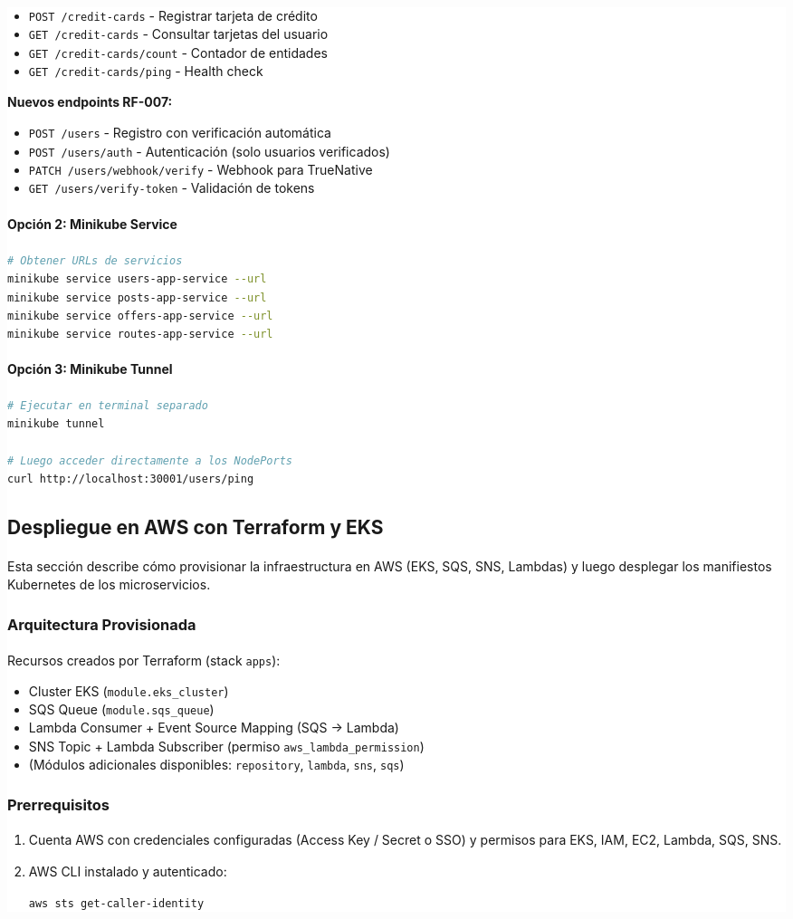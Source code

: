 - `POST /credit-cards` - Registrar tarjeta de crédito
- `GET /credit-cards` - Consultar tarjetas del usuario
- `GET /credit-cards/count` - Contador de entidades
- `GET /credit-cards/ping` - Health check

**Nuevos endpoints RF-007:**

- `POST /users` - Registro con verificación automática
- `POST /users/auth` - Autenticación (solo usuarios verificados)
- `PATCH /users/webhook/verify` - Webhook para TrueNative
- `GET /users/verify-token` - Validación de tokens

#### Opción 2: Minikube Service

```bash
# Obtener URLs de servicios
minikube service users-app-service --url
minikube service posts-app-service --url
minikube service offers-app-service --url
minikube service routes-app-service --url
```

#### Opción 3: Minikube Tunnel

```bash
# Ejecutar en terminal separado
minikube tunnel

# Luego acceder directamente a los NodePorts
curl http://localhost:30001/users/ping
```

## Despliegue en AWS con Terraform y EKS

Esta sección describe cómo provisionar la infraestructura en AWS (EKS, SQS, SNS, Lambdas) y luego desplegar los manifiestos Kubernetes de los microservicios.

### Arquitectura Provisionada

Recursos creados por Terraform (stack `apps`):

- Cluster EKS (`module.eks_cluster`)
- SQS Queue (`module.sqs_queue`)
- Lambda Consumer + Event Source Mapping (SQS -> Lambda)
- SNS Topic + Lambda Subscriber (permiso `aws_lambda_permission`)
- (Módulos adicionales disponibles: `repository`, `lambda`, `sns`, `sqs`)

### Prerrequisitos

1. Cuenta AWS con credenciales configuradas (Access Key / Secret o SSO) y permisos para EKS, IAM, EC2, Lambda, SQS, SNS.
2. AWS CLI instalado y autenticado:

   ```bash
   aws sts get-caller-identity
   ```
